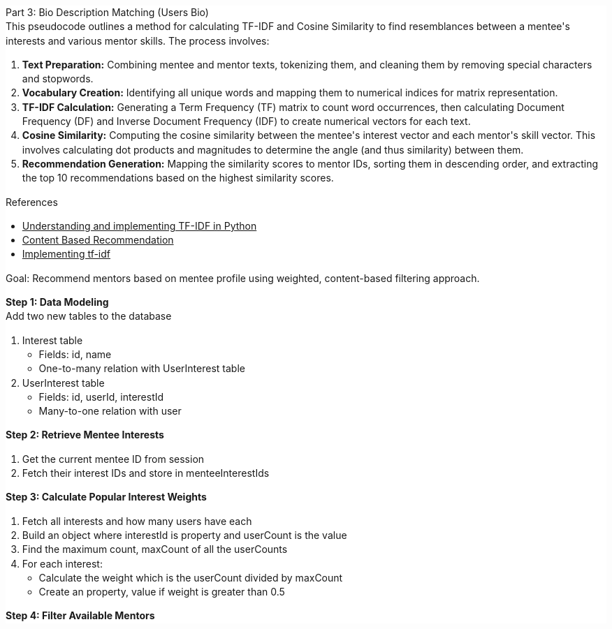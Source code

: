 Part 3: Bio Description Matching (Users Bio)  
This pseudocode outlines a method for calculating TF-IDF and Cosine Similarity to find resemblances between a mentee's interests and various mentor skills. The process involves:

1. **Text Preparation:** Combining mentee and mentor texts, tokenizing them, and cleaning them by removing special characters and stopwords.  
2. **Vocabulary Creation:** Identifying all unique words and mapping them to numerical indices for matrix representation.  
3. **TF-IDF Calculation:** Generating a Term Frequency (TF) matrix to count word occurrences, then calculating Document Frequency (DF) and Inverse Document Frequency (IDF) to create numerical vectors for each text.  
4. **Cosine Similarity:** Computing the cosine similarity between the mentee's interest vector and each mentor's skill vector. This involves calculating dot products and magnitudes to determine the angle (and thus similarity) between them.  
5. **Recommendation Generation:** Mapping the similarity scores to mentor IDs, sorting them in descending order, and extracting the top 10 recommendations based on the highest similarity scores.

References

* [Understanding and implementing TF-IDF in Python](https://medium.com/@coldstart_coder/understanding-and-implementing-tf-idf-in-python-a325d1301484)  
* [Content Based Recommendation](https://www.youtube.com/watch?v=h13Kv1Fla2g)  
* [Implementing tf-idf](https://medium.com/bitgrit-data-science-publication/tf-idf-from-scratch-in-python-ea587d003e9e)

```javascript

```

Goal: Recommend mentors based on mentee profile using weighted, content-based filtering approach.

**Step 1: Data Modeling**  
Add two new tables to the database

1. Interest table  
   * Fields: id, name  
   * One-to-many relation with UserInterest table  
2. UserInterest table  
   * Fields: id, userId, interestId  
   * Many-to-one relation with user

**Step 2: Retrieve Mentee Interests**

1. Get the current mentee ID from session  
2. Fetch their interest IDs and store in menteeInterestIds

**Step 3: Calculate Popular Interest Weights**

1. Fetch all interests and how many users have each  
2. Build an object where interestId is property and userCount is the value  
3. Find the maximum count, maxCount of all the userCounts  
4. For each interest:	  
   * Calculate the weight which is the userCount divided by maxCount  
   * Create an property, value if weight is greater than 0.5

**Step 4: Filter Available Mentors**
